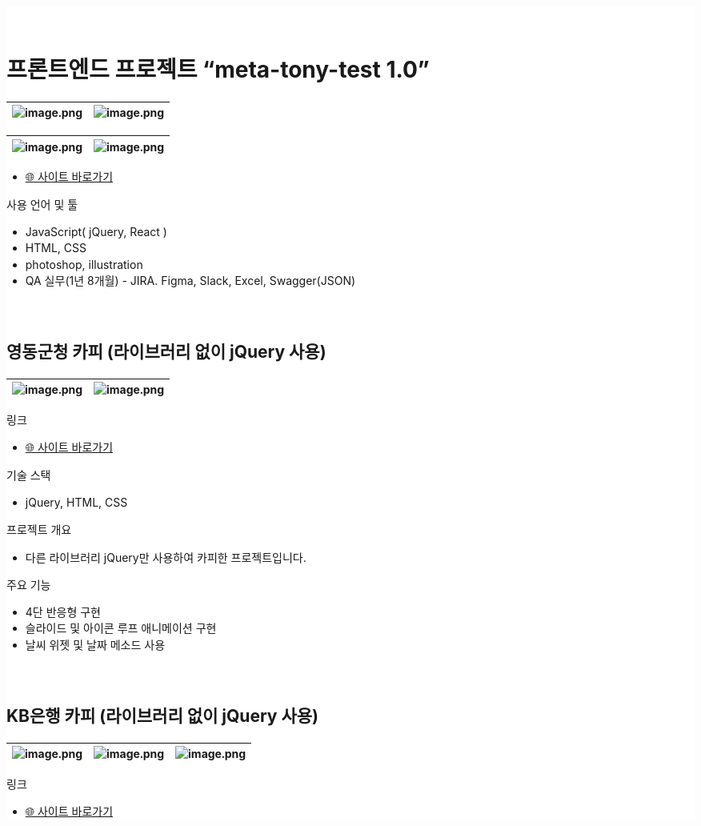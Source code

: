 <br>

# 프론트엔드 프로젝트 “meta-tony-test 1.0”

![image.png](img/image%206.png) | ![image.png](img/image%207.png)
--|--|

![image.png](img/image%208.png) | ![image.png](img/image%209.png)
--|--|

- [🌐 사이트 바로가기](https://tony96kimsh.github.io/tony96kimsh/01_mtt/portfolio.html)
> 

사용 언어 및 툴

- JavaScript( jQuery, React )
- HTML, CSS
- photoshop, illustration
- QA 실무(1년 8개월) - JIRA. Figma, Slack, Excel, Swagger(JSON)

<br>

## 영동군청 카피 (라이브러리 없이 jQuery 사용)

![image.png](img/image%2010.png) | ![image.png](img/image%2011.png)
--|--|

링크

- [🌐 사이트 바로가기](https://tony96kimsh.github.io/tony96kimsh/01_mtt/list/yd)

기술 스택

- jQuery, HTML, CSS

프로젝트 개요

- 다른 라이브러리 jQuery만 사용하여 카피한 프로젝트입니다.

주요 기능 

- 4단 반응형 구현
- 슬라이드 및 아이콘 루프 애니메이션 구현
- 날씨 위젯 및 날짜 메소드 사용

<br>

## KB은행 카피 (라이브러리 없이 jQuery 사용)

![image.png](img/image%2012.png) | ![image.png](img/image%2013.png) | ![image.png](img/image%2014.png)
--|--|--|

링크

- [🌐 사이트 바로가기](https://tony96kimsh.github.io/tony96kimsh/01_mtt/list/kb)
